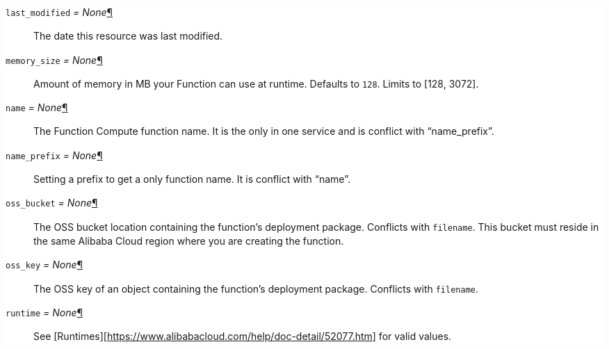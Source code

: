 <dl class="attribute">
<dt id="pulumi_alicloud.fc.Function.last_modified">
<code class="sig-name descname">last_modified</code><em class="property"> = None</em><a class="headerlink" href="#pulumi_alicloud.fc.Function.last_modified" title="Permalink to this definition">¶</a></dt>
<dd><p>The date this resource was last modified.</p>
</dd></dl>

<dl class="attribute">
<dt id="pulumi_alicloud.fc.Function.memory_size">
<code class="sig-name descname">memory_size</code><em class="property"> = None</em><a class="headerlink" href="#pulumi_alicloud.fc.Function.memory_size" title="Permalink to this definition">¶</a></dt>
<dd><p>Amount of memory in MB your Function can use at runtime. Defaults to <code class="docutils literal notranslate"><span class="pre">128</span></code>. Limits to [128, 3072].</p>
</dd></dl>

<dl class="attribute">
<dt id="pulumi_alicloud.fc.Function.name">
<code class="sig-name descname">name</code><em class="property"> = None</em><a class="headerlink" href="#pulumi_alicloud.fc.Function.name" title="Permalink to this definition">¶</a></dt>
<dd><p>The Function Compute function name. It is the only in one service and is conflict with “name_prefix”.</p>
</dd></dl>

<dl class="attribute">
<dt id="pulumi_alicloud.fc.Function.name_prefix">
<code class="sig-name descname">name_prefix</code><em class="property"> = None</em><a class="headerlink" href="#pulumi_alicloud.fc.Function.name_prefix" title="Permalink to this definition">¶</a></dt>
<dd><p>Setting a prefix to get a only function name. It is conflict with “name”.</p>
</dd></dl>

<dl class="attribute">
<dt id="pulumi_alicloud.fc.Function.oss_bucket">
<code class="sig-name descname">oss_bucket</code><em class="property"> = None</em><a class="headerlink" href="#pulumi_alicloud.fc.Function.oss_bucket" title="Permalink to this definition">¶</a></dt>
<dd><p>The OSS bucket location containing the function’s deployment package. Conflicts with <code class="docutils literal notranslate"><span class="pre">filename</span></code>. This bucket must reside in the same Alibaba Cloud region where you are creating the function.</p>
</dd></dl>

<dl class="attribute">
<dt id="pulumi_alicloud.fc.Function.oss_key">
<code class="sig-name descname">oss_key</code><em class="property"> = None</em><a class="headerlink" href="#pulumi_alicloud.fc.Function.oss_key" title="Permalink to this definition">¶</a></dt>
<dd><p>The OSS key of an object containing the function’s deployment package. Conflicts with <code class="docutils literal notranslate"><span class="pre">filename</span></code>.</p>
</dd></dl>

<dl class="attribute">
<dt id="pulumi_alicloud.fc.Function.runtime">
<code class="sig-name descname">runtime</code><em class="property"> = None</em><a class="headerlink" href="#pulumi_alicloud.fc.Function.runtime" title="Permalink to this definition">¶</a></dt>
<dd><p>See [Runtimes][<a class="reference external" href="https://www.alibabacloud.com/help/doc-detail/52077.htm">https://www.alibabacloud.com/help/doc-detail/52077.htm</a>] for valid values.</p>
</dd></dl>
